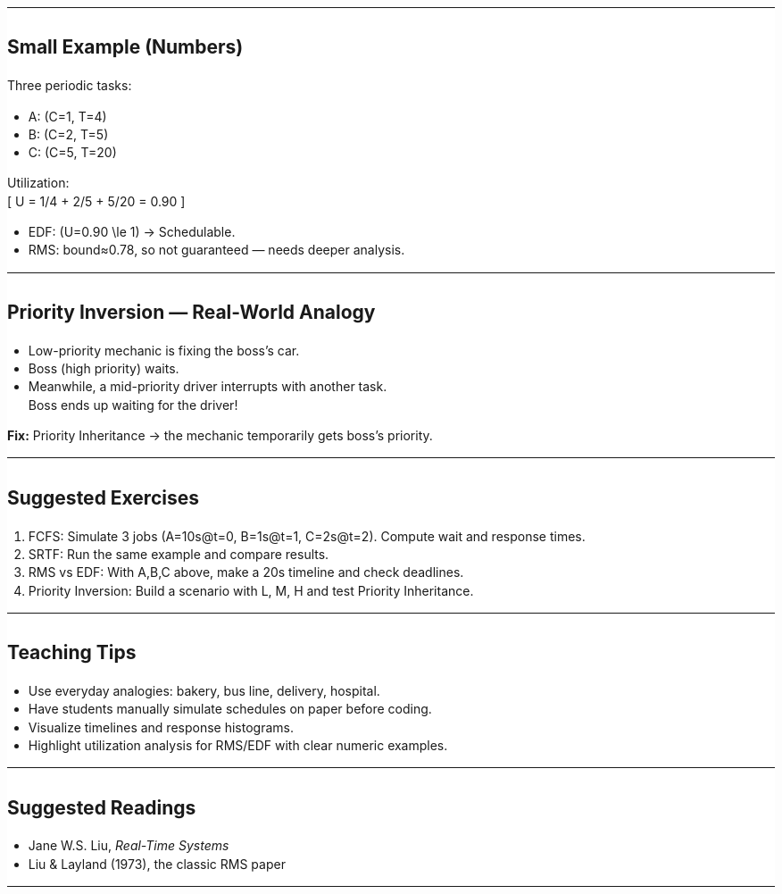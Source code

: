 
---

## Small Example (Numbers)

Three periodic tasks:  
- A: \(C=1, T=4\)  
- B: \(C=2, T=5\)  
- C: \(C=5, T=20\)  

Utilization:  
\[
U = 1/4 + 2/5 + 5/20 = 0.90
\]

- EDF: \(U=0.90 \le 1\) → Schedulable.  
- RMS: bound≈0.78, so not guaranteed — needs deeper analysis.  

---

## Priority Inversion — Real-World Analogy
- Low-priority mechanic is fixing the boss’s car.  
- Boss (high priority) waits.  
- Meanwhile, a mid-priority driver interrupts with another task.  
Boss ends up waiting for the driver!  

**Fix:** Priority Inheritance → the mechanic temporarily gets boss’s priority.  

---

## Suggested Exercises
1. FCFS: Simulate 3 jobs (A=10s@t=0, B=1s@t=1, C=2s@t=2). Compute wait and response times.  
2. SRTF: Run the same example and compare results.  
3. RMS vs EDF: With A,B,C above, make a 20s timeline and check deadlines.  
4. Priority Inversion: Build a scenario with L, M, H and test Priority Inheritance.  

---

## Teaching Tips
- Use everyday analogies: bakery, bus line, delivery, hospital.  
- Have students manually simulate schedules on paper before coding.  
- Visualize timelines and response histograms.  
- Highlight utilization analysis for RMS/EDF with clear numeric examples.  

---

## Suggested Readings
- Jane W.S. Liu, *Real-Time Systems*  
- Liu & Layland (1973), the classic RMS paper  

---
